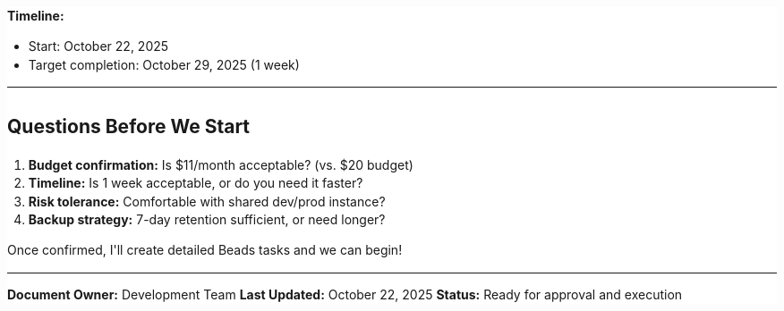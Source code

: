 **Timeline:**
- Start: October 22, 2025
- Target completion: October 29, 2025 (1 week)

---

## Questions Before We Start

1. **Budget confirmation:** Is $11/month acceptable? (vs. $20 budget)
2. **Timeline:** Is 1 week acceptable, or do you need it faster?
3. **Risk tolerance:** Comfortable with shared dev/prod instance?
4. **Backup strategy:** 7-day retention sufficient, or need longer?

Once confirmed, I'll create detailed Beads tasks and we can begin!

---

**Document Owner:** Development Team
**Last Updated:** October 22, 2025
**Status:** Ready for approval and execution
